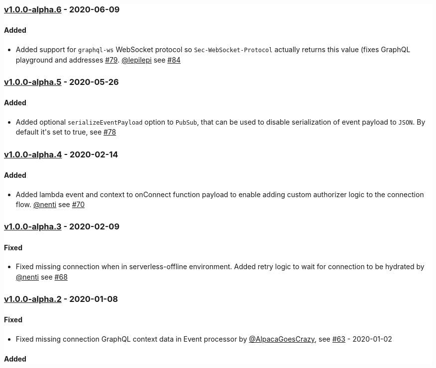 ### [v1.0.0-alpha.6](https://github.com/michalkvasnicak/aws-lambda-graphql/compare/aws-lambda-graphql@1.0.0-alpha.6...aws-lambda-graphql@1.0.0-alpha.7) - 2020-06-09

#### Added

- Added support for `graphql-ws` WebSocket protocol so `Sec-WebSocket-Protocol` actually returns this value (fixes GraphQL playground and addresses [#79](https://github.com/michalkvasnicak/aws-lambda-graphql/issues/79). [@lepilepi](https://github.com/lepilepi) see [#84](https://github.com/michalkvasnicak/aws-lambda-graphql/pull/84)

### [v1.0.0-alpha.5](https://github.com/michalkvasnicak/aws-lambda-graphql/compare/aws-lambda-graphql@1.0.0-alpha.5...aws-lambda-graphql@1.0.0-alpha.6) - 2020-05-26

#### Added

- Added optional `serializeEventPayload` option to `PubSub`, that can be used to disable serialization of event payload to `JSON`. By default it's set to true, see [#78](https://github.com/michalkvasnicak/aws-lambda-graphql/pull/78)

### [v1.0.0-alpha.4](https://github.com/michalkvasnicak/aws-lambda-graphql/compare/aws-lambda-graphql@1.0.0-alpha.4...aws-lambda-graphql@1.0.0-alpha.5) - 2020-02-14

#### Added

- Added lambda event and context to onConnect function payload to enable adding custom authorizer logic to the connection flow. [@nenti](https://github.com/nenti) see [#70](https://github.com/michalkvasnicak/aws-lambda-graphql/pull/70)

### [v1.0.0-alpha.3](https://github.com/michalkvasnicak/aws-lambda-graphql/compare/aws-lambda-graphql@1.0.0-alpha.3...aws-lambda-graphql@1.0.0-alpha.4) - 2020-02-09

#### Fixed

- Fixed missing connection when in serverless-offline environment. Added retry logic to wait for connection to be hydrated by [@nenti](https://github.com/nenti) see [#68](https://github.com/michalkvasnicak/aws-lambda-graphql/pull/68)

### [v1.0.0-alpha.2](https://github.com/michalkvasnicak/aws-lambda-graphql/compare/aws-lambda-graphql@1.0.0-alpha.2...aws-lambda-graphql@1.0.0-alpha.3) - 2020-01-08

#### Fixed

- Fixed missing connection GraphQL context data in Event processor by [@AlpacaGoesCrazy](https://github.com/AlpacaGoesCrazy), see [#63](https://github.com/michalkvasnicak/aws-lambda-graphql/pull/63) - 2020-01-02

#### Added
